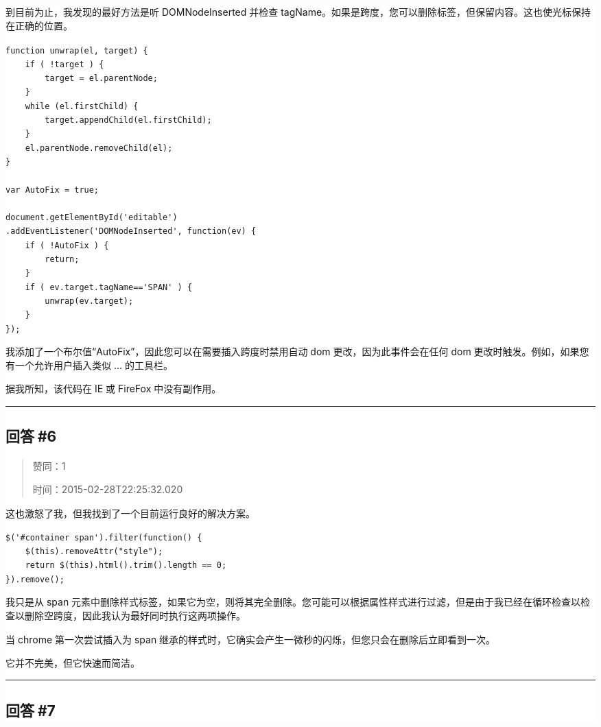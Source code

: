 到目前为止，我发现的最好方法是听 DOMNodeInserted 并检查 tagName。如果是跨度，您可以删除标签，但保留内容。这也使光标保持在正确的位置。

```
function unwrap(el, target) {
    if ( !target ) {
        target = el.parentNode;
    }
    while (el.firstChild) {
        target.appendChild(el.firstChild);
    }
    el.parentNode.removeChild(el);
}

var AutoFix = true;

document.getElementById('editable')
.addEventListener('DOMNodeInserted', function(ev) {
    if ( !AutoFix ) {
        return;
    }
    if ( ev.target.tagName=='SPAN' ) {
        unwrap(ev.target);
    }
}); 
```

我添加了一个布尔值“AutoFix”，因此您可以在需要插入跨度时禁用自动 dom 更改，因为此事件会在任何 dom 更改时触发。例如，如果您有一个允许用户插入类似 <span class="highlight">...</span> 的工具栏。

据我所知，该代码在 IE 或 FireFox 中没有副作用。

* * *

## 回答 #6

> 赞同：1
> 
> 时间：2015-02-28T22:25:32.020

这也激怒了我，但我找到了一个目前运行良好的解决方案。

```
$('#container span').filter(function() {
    $(this).removeAttr("style");
    return $(this).html().trim().length == 0;
}).remove(); 
```

我只是从 span 元素中删除样式标签，如果它为空，则将其完全删除。您可能可以根据属性样式进行过滤，但是由于我已经在循环检查以检查以删除空跨度，因此我认为最好同时执行这两项操作。

当 chrome 第一次尝试插入为 span 继承的样式时，它确实会产生一微秒的闪烁，但您只会在删除后立即看到一次。

它并不完美，但它快速而简洁。

* * *

## 回答 #7
